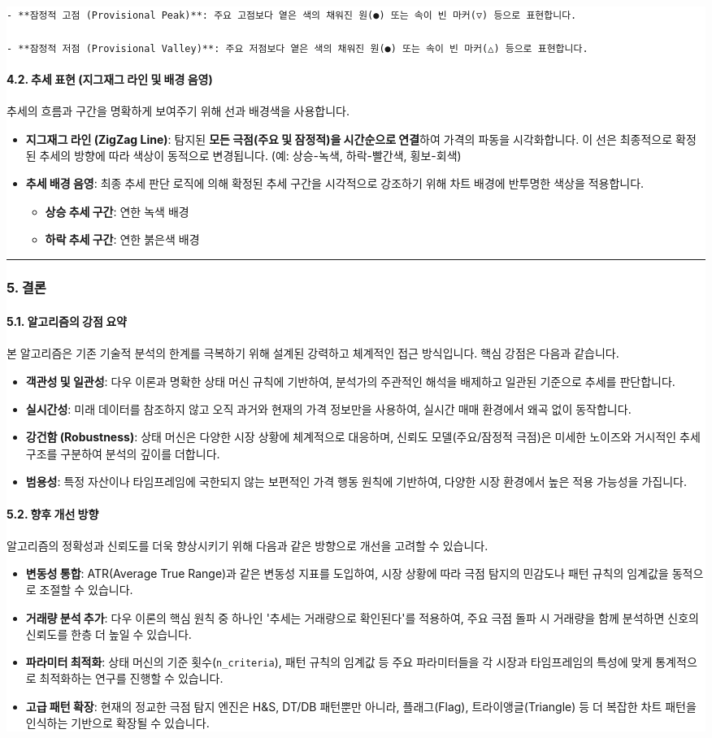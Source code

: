     - **잠정적 고점 (Provisional Peak)**: 주요 고점보다 옅은 색의 채워진 원(●) 또는 속이 빈 마커(▽) 등으로 표현합니다.
        
    - **잠정적 저점 (Provisional Valley)**: 주요 저점보다 옅은 색의 채워진 원(●) 또는 속이 빈 마커(△) 등으로 표현합니다.
        

#### **4.2. 추세 표현 (지그재그 라인 및 배경 음영)**

추세의 흐름과 구간을 명확하게 보여주기 위해 선과 배경색을 사용합니다.

- **지그재그 라인 (ZigZag Line)**: 탐지된 **모든 극점(주요 및 잠정적)을 시간순으로 연결**하여 가격의 파동을 시각화합니다. 이 선은 최종적으로 확정된 추세의 방향에 따라 색상이 동적으로 변경됩니다. (예: 상승-녹색, 하락-빨간색, 횡보-회색)
    
- **추세 배경 음영**: 최종 추세 판단 로직에 의해 확정된 추세 구간을 시각적으로 강조하기 위해 차트 배경에 반투명한 색상을 적용합니다.
    
    - **상승 추세 구간**: 연한 녹색 배경
        
    - **하락 추세 구간**: 연한 붉은색 배경
        

---

### **5. 결론**

#### **5.1. 알고리즘의 강점 요약**

본 알고리즘은 기존 기술적 분석의 한계를 극복하기 위해 설계된 강력하고 체계적인 접근 방식입니다. 핵심 강점은 다음과 같습니다.

- **객관성 및 일관성**: 다우 이론과 명확한 상태 머신 규칙에 기반하여, 분석가의 주관적인 해석을 배제하고 일관된 기준으로 추세를 판단합니다.
    
- **실시간성**: 미래 데이터를 참조하지 않고 오직 과거와 현재의 가격 정보만을 사용하여, 실시간 매매 환경에서 왜곡 없이 동작합니다.
    
- **강건함 (Robustness)**: 상태 머신은 다양한 시장 상황에 체계적으로 대응하며, 신뢰도 모델(주요/잠정적 극점)은 미세한 노이즈와 거시적인 추세 구조를 구분하여 분석의 깊이를 더합니다.
    
- **범용성**: 특정 자산이나 타임프레임에 국한되지 않는 보편적인 가격 행동 원칙에 기반하여, 다양한 시장 환경에서 높은 적용 가능성을 가집니다.
    

#### **5.2. 향후 개선 방향**

알고리즘의 정확성과 신뢰도를 더욱 향상시키기 위해 다음과 같은 방향으로 개선을 고려할 수 있습니다.

- **변동성 통합**: ATR(Average True Range)과 같은 변동성 지표를 도입하여, 시장 상황에 따라 극점 탐지의 민감도나 패턴 규칙의 임계값을 동적으로 조절할 수 있습니다.
    
- **거래량 분석 추가**: 다우 이론의 핵심 원칙 중 하나인 '추세는 거래량으로 확인된다'를 적용하여, 주요 극점 돌파 시 거래량을 함께 분석하면 신호의 신뢰도를 한층 더 높일 수 있습니다.
    
- **파라미터 최적화**: 상태 머신의 기준 횟수(`n_criteria`), 패턴 규칙의 임계값 등 주요 파라미터들을 각 시장과 타임프레임의 특성에 맞게 통계적으로 최적화하는 연구를 진행할 수 있습니다.
    
- **고급 패턴 확장**: 현재의 정교한 극점 탐지 엔진은 H&S, DT/DB 패턴뿐만 아니라, 플래그(Flag), 트라이앵글(Triangle) 등 더 복잡한 차트 패턴을 인식하는 기반으로 확장될 수 있습니다.